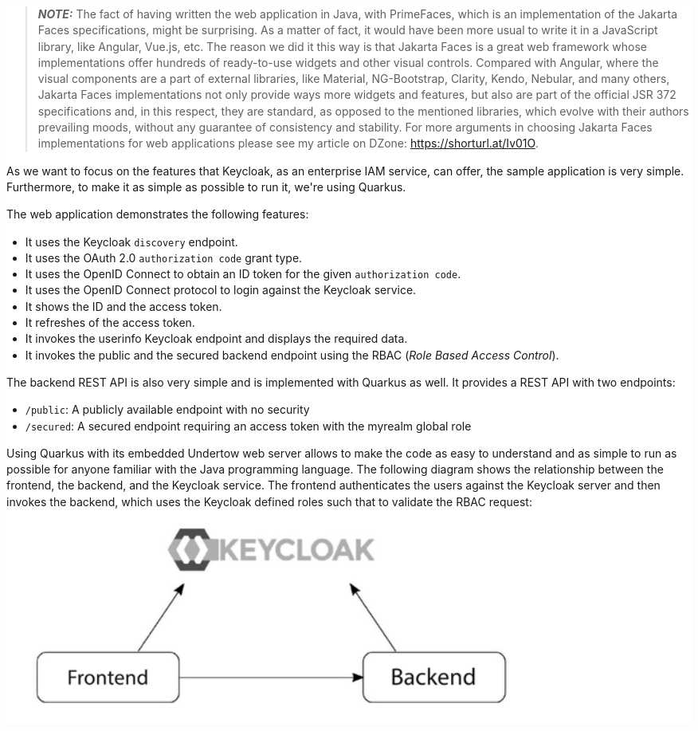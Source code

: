 > **_NOTE:_**  The fact of having written the web application in Java, with
> PrimeFaces, which is an implementation of the Jakarta Faces specifications,
> might be surprising. As a matter of fact, it would have been more usual to
> write it in a JavaScript library, like Angular, Vue.js, etc.
> The reason we did it this way is that Jakarta Faces is a great web framework
> whose implementations offer hundreds of ready-to-use widgets and other visual
> controls. Compared with Angular, where the visual components are a part of
> external libraries, like Material, NG-Bootstrap, Clarity, Kendo, Nebular, and
> many others, Jakarta Faces implementations not only provide ways more widgets
> and features, but also are part of the official JSR 372 specifications and,
> in this respect, they are standard, as opposed to the mentioned libraries,
> which evolve with their authors prevailing moods, without any guarantee of
> consistency and stability.
> For more arguments in choosing Jakarta Faces implementations for web applications
> please see my article on DZone: https://shorturl.at/Iv01O.

As we want to focus on the features that Keycloak, as an enterprise IAM service,
can offer, the sample application is very simple. Furthermore, to make it as simple
as possible to run it, we're using Quarkus.

The web application demonstrates the following features:

  - It uses the Keycloak `discovery` endpoint.
  - It uses the OAuth 2.0 `authorization code` grant type.
  - It uses the OpenID Connect to obtain an ID token for the given `authorization code`.
  - It uses the OpenID Connect protocol to login against the Keycloak service.
  - It shows the ID and the access token.
  - It refreshes of the access token.
  - It invokes the userinfo Keycloak endpoint and displays the required data.
  - It invokes the public and the secured backend endpoint using the RBAC (*Role Based Access Control*).

The backend REST API is also very simple and is implemented with Quarkus as well.
It provides a REST API with two endpoints:

  - `/public`: A publicly available endpoint with no security
  - `/secured`: A secured endpoint requiring an access token with the myrealm global role

Using Quarkus with its embedded Undertow web server allows to make the code as
easy to understand and as simple to run as possible for anyone familiar with the
Java programming language. The following diagram shows the relationship between
the frontend, the backend, and the Keycloak service. The frontend authenticates
the users against the Keycloak server and then invokes the backend, which uses
the Keycloak defined roles such that to validate the RBAC request:

![Application overview](/assets/images/overview.png)
